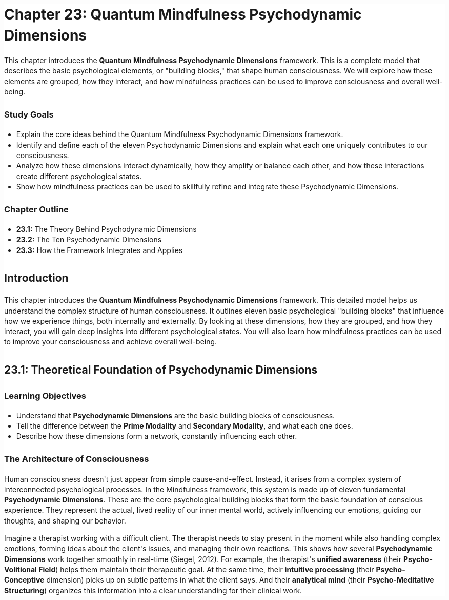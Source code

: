 # Chapter 23: Quantum Mindfulness Psychodynamic Dimensions
This chapter introduces the **Quantum Mindfulness Psychodynamic Dimensions** framework. This is a complete model that describes the basic psychological elements, or "building blocks," that shape human consciousness. We will explore how these elements are grouped, how they interact, and how mindfulness practices can be used to improve consciousness and overall well-being.

### Study Goals
*   Explain the core ideas behind the Quantum Mindfulness Psychodynamic Dimensions framework.
*   Identify and define each of the eleven Psychodynamic Dimensions and explain what each one uniquely contributes to our consciousness.
*   Analyze how these dimensions interact dynamically, how they amplify or balance each other, and how these interactions create different psychological states.
*   Show how mindfulness practices can be used to skillfully refine and integrate these Psychodynamic Dimensions.

### Chapter Outline
*   **23.1:** The Theory Behind Psychodynamic Dimensions
*   **23.2:** The Ten Psychodynamic Dimensions
*   **23.3:** How the Framework Integrates and Applies

## Introduction
This chapter introduces the **Quantum Mindfulness Psychodynamic Dimensions** framework. This detailed model helps us understand the complex structure of human consciousness. It outlines eleven basic psychological "building blocks" that influence how we experience things, both internally and externally. By looking at these dimensions, how they are grouped, and how they interact, you will gain deep insights into different psychological states. You will also learn how mindfulness practices can be used to improve your consciousness and achieve overall well-being.

## **23.1:** Theoretical Foundation of Psychodynamic Dimensions
### Learning Objectives
*   Understand that **Psychodynamic Dimensions** are the basic building blocks of consciousness.
*   Tell the difference between the **Prime Modality** and **Secondary Modality**, and what each one does.
*   Describe how these dimensions form a network, constantly influencing each other.

### The Architecture of Consciousness

Human consciousness doesn't just appear from simple cause-and-effect. Instead, it arises from a complex system of interconnected psychological processes. In the Mindfulness framework, this system is made up of eleven fundamental **Psychodynamic Dimensions**. These are the core psychological building blocks that form the basic foundation of conscious experience. They represent the actual, lived reality of our inner mental world, actively influencing our emotions, guiding our thoughts, and shaping our behavior.

Imagine a therapist working with a difficult client. The therapist needs to stay present in the moment while also handling complex emotions, forming ideas about the client's issues, and managing their own reactions. This shows how several **Psychodynamic Dimensions** work together smoothly in real-time (Siegel, 2012). For example, the therapist's **unified awareness** (their **Psycho-Volitional Field**) helps them maintain their therapeutic goal. At the same time, their **intuitive processing** (their **Psycho-Conceptive** dimension) picks up on subtle patterns in what the client says. And their **analytical mind** (their **Psycho-Meditative Structuring**) organizes this information into a clear understanding for their clinical work.
